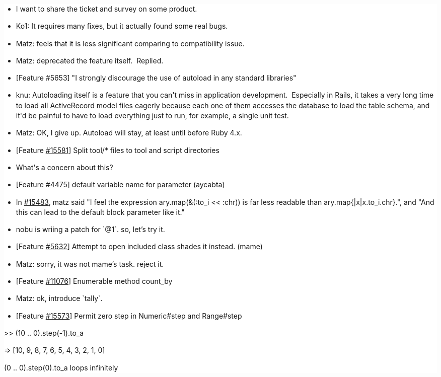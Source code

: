 - I want to share the ticket and survey on some product.
- Ko1: It requires many fixes, but it actually found some real bugs.
- Matz: feels that it is less significant comparing to compatibility issue.
- Matz: deprecated the feature itself.  Replied.

- \[Feature #5653\] "I strongly discourage the use of autoload in any standard libraries"

- knu: Autoloading itself is a feature that you can't miss in application development.  Especially in Rails, it takes a very long time to load all ActiveRecord model files eagerly because each one of them accesses the database to load the table schema, and it'd be painful to have to load everything just to run, for example, a single unit test.
- Matz: OK, I give up. Autoload will stay, at least until before Ruby 4.x.

- \[Feature [#15581](https://www.google.com/url?q=https://bugs.ruby-lang.org/issues/15581&sa=D&source=editors&ust=1686088785990428&usg=AOvVaw30uAyGhZC4h8gyr4UZGb53)\] Split tool/\* files to tool and script directories

- What's a concern about this?

-  \[Feature [#4475](https://www.google.com/url?q=https://bugs.ruby-lang.org/issues/4475&sa=D&source=editors&ust=1686088785990909&usg=AOvVaw27xlk3LKzX1DQQQCEaoCwh)\] default variable name for parameter (aycabta)

- In [#15483](https://www.google.com/url?q=https://bugs.ruby-lang.org/issues/15483&sa=D&source=editors&ust=1686088785991192&usg=AOvVaw2bmf2CIJGOgSPuDqgsj9hC), matz said "I feel the expression ary.map(&(:to\_i << :chr)) is far less readable than ary.map{|x|x.to\_i.chr}.", and "And this can lead to the default block parameter like it."
- nobu is wriing a patch for \`@1\`. so, let’s try it.

- \[Feature [#5632](https://www.google.com/url?q=https://bugs.ruby-lang.org/issues/5632&sa=D&source=editors&ust=1686088785991758&usg=AOvVaw2yDl8-zc2shq5i1UtP4aPt)\] Attempt to open included class shades it instead. (mame)

- Matz: sorry, it was not mame’s task. reject it.

- \[Feature [#11076](https://www.google.com/url?q=https://bugs.ruby-lang.org/issues/11076&sa=D&source=editors&ust=1686088785992194&usg=AOvVaw3pLnbJZrj2FEJ5vklFg538)\] Enumerable method count\_by

- Matz: ok, introduce \`tally\`.

- \[Feature [#15573](https://www.google.com/url?q=https://bugs.ruby-lang.org/issues/15573&sa=D&source=editors&ust=1686088785992578&usg=AOvVaw2u5jvQDkSE0svJtZipOH6U)\] Permit zero step in Numeric#step and Range#step

\>> (10 .. 0).step(-1).to\_a

\=> \[10, 9, 8, 7, 6, 5, 4, 3, 2, 1, 0\]

 (0 .. 0).step(0).to\_a loops infinitely

